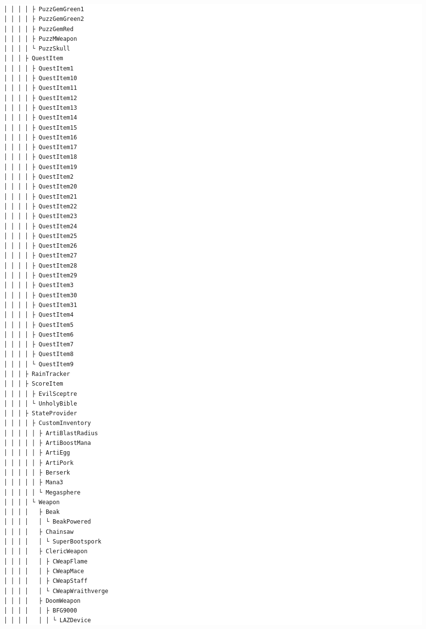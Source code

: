 ```
│ │ │ │ ├ PuzzGemGreen1
│ │ │ │ ├ PuzzGemGreen2
│ │ │ │ ├ PuzzGemRed
│ │ │ │ ├ PuzzMWeapon
│ │ │ │ └ PuzzSkull
│ │ │ ├ QuestItem
│ │ │ │ ├ QuestItem1
│ │ │ │ ├ QuestItem10
│ │ │ │ ├ QuestItem11
│ │ │ │ ├ QuestItem12
│ │ │ │ ├ QuestItem13
│ │ │ │ ├ QuestItem14
│ │ │ │ ├ QuestItem15
│ │ │ │ ├ QuestItem16
│ │ │ │ ├ QuestItem17
│ │ │ │ ├ QuestItem18
│ │ │ │ ├ QuestItem19
│ │ │ │ ├ QuestItem2
│ │ │ │ ├ QuestItem20
│ │ │ │ ├ QuestItem21
│ │ │ │ ├ QuestItem22
│ │ │ │ ├ QuestItem23
│ │ │ │ ├ QuestItem24
│ │ │ │ ├ QuestItem25
│ │ │ │ ├ QuestItem26
│ │ │ │ ├ QuestItem27
│ │ │ │ ├ QuestItem28
│ │ │ │ ├ QuestItem29
│ │ │ │ ├ QuestItem3
│ │ │ │ ├ QuestItem30
│ │ │ │ ├ QuestItem31
│ │ │ │ ├ QuestItem4
│ │ │ │ ├ QuestItem5
│ │ │ │ ├ QuestItem6
│ │ │ │ ├ QuestItem7
│ │ │ │ ├ QuestItem8
│ │ │ │ └ QuestItem9
│ │ │ ├ RainTracker
│ │ │ ├ ScoreItem
│ │ │ │ ├ EvilSceptre
│ │ │ │ └ UnholyBible
│ │ │ ├ StateProvider
│ │ │ │ ├ CustomInventory
│ │ │ │ │ ├ ArtiBlastRadius
│ │ │ │ │ ├ ArtiBoostMana
│ │ │ │ │ ├ ArtiEgg
│ │ │ │ │ ├ ArtiPork
│ │ │ │ │ ├ Berserk
│ │ │ │ │ ├ Mana3
│ │ │ │ │ └ Megasphere
│ │ │ │ └ Weapon
│ │ │ │   ├ Beak
│ │ │ │   │ └ BeakPowered
│ │ │ │   ├ Chainsaw
│ │ │ │   │ └ SuperBootspork
│ │ │ │   ├ ClericWeapon
│ │ │ │   │ ├ CWeapFlame
│ │ │ │   │ ├ CWeapMace
│ │ │ │   │ ├ CWeapStaff
│ │ │ │   │ └ CWeapWraithverge
│ │ │ │   ├ DoomWeapon
│ │ │ │   │ ├ BFG9000
│ │ │ │   │ │ └ LAZDevice
```